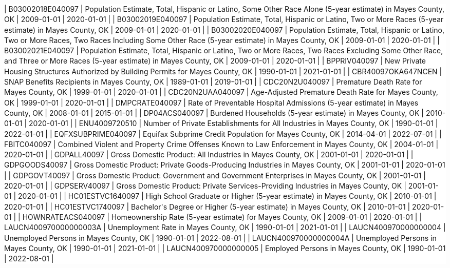 | B03002018E040097          | Population Estimate, Total, Hispanic or Latino, Some Other Race Alone (5-year estimate) in Mayes County, OK                                                               | 2009-01-01          | 2020-01-01        |
| B03002019E040097          | Population Estimate, Total, Hispanic or Latino, Two or More Races (5-year estimate) in Mayes County, OK                                                                   | 2009-01-01          | 2020-01-01        |
| B03002020E040097          | Population Estimate, Total, Hispanic or Latino, Two or More Races, Two Races Including Some Other Race (5-year estimate) in Mayes County, OK                              | 2009-01-01          | 2020-01-01        |
| B03002021E040097          | Population Estimate, Total, Hispanic or Latino, Two or More Races, Two Races Excluding Some Other Race, and Three or More Races (5-year estimate) in Mayes County, OK     | 2009-01-01          | 2020-01-01        |
| BPPRIV040097              | New Private Housing Structures Authorized by Building Permits for Mayes County, OK                                                                                        | 1990-01-01          | 2021-01-01        |
| CBR40097OKA647NCEN        | SNAP Benefits Recipients in Mayes County, OK                                                                                                                              | 1989-01-01          | 2019-01-01        |
| CDC20N2U040097            | Premature Death Rate for Mayes County, OK                                                                                                                                 | 1999-01-01          | 2020-01-01        |
| CDC20N2UAA040097          | Age-Adjusted Premature Death Rate for Mayes County, OK                                                                                                                    | 1999-01-01          | 2020-01-01        |
| DMPCRATE040097            | Rate of Preventable Hospital Admissions (5-year estimate) in Mayes County, OK                                                                                             | 2008-01-01          | 2015-01-01        |
| DP04ACS040097             | Burdened Households (5-year estimate) in Mayes County, OK                                                                                                                 | 2010-01-01          | 2020-01-01        |
| ENU4009720510             | Number of Private Establishments for All Industries in Mayes County, OK                                                                                                   | 1990-01-01          | 2022-01-01        |
| EQFXSUBPRIME040097        | Equifax Subprime Credit Population for Mayes County, OK                                                                                                                   | 2014-04-01          | 2022-07-01        |
| FBITC040097               | Combined Violent and Property Crime Offenses Known to Law Enforcement in Mayes County, OK                                                                                 | 2004-01-01          | 2020-01-01        |
| GDPALL40097               | Gross Domestic Product: All Industries in Mayes County, OK                                                                                                                | 2001-01-01          | 2020-01-01        |
| GDPGOODS40097             | Gross Domestic Product: Private Goods-Producing Industries in Mayes County, OK                                                                                            | 2001-01-01          | 2020-01-01        |
| GDPGOVT40097              | Gross Domestic Product: Government and Government Enterprises in Mayes County, OK                                                                                         | 2001-01-01          | 2020-01-01        |
| GDPSERV40097              | Gross Domestic Product: Private Services-Providing Industries in Mayes County, OK                                                                                         | 2001-01-01          | 2020-01-01        |
| HC01ESTVC1640097          | High School Graduate or Higher (5-year estimate) in Mayes County, OK                                                                                                      | 2010-01-01          | 2020-01-01        |
| HC01ESTVC1740097          | Bachelor's Degree or Higher (5-year estimate) in Mayes County, OK                                                                                                         | 2010-01-01          | 2020-01-01        |
| HOWNRATEACS040097         | Homeownership Rate (5-year estimate) for Mayes County, OK                                                                                                                 | 2009-01-01          | 2020-01-01        |
| LAUCN400970000000003A     | Unemployment Rate in Mayes County, OK                                                                                                                                     | 1990-01-01          | 2021-01-01        |
| LAUCN400970000000004      | Unemployed Persons in Mayes County, OK                                                                                                                                    | 1990-01-01          | 2022-08-01        |
| LAUCN400970000000004A     | Unemployed Persons in Mayes County, OK                                                                                                                                    | 1990-01-01          | 2021-01-01        |
| LAUCN400970000000005      | Employed Persons in Mayes County, OK                                                                                                                                      | 1990-01-01          | 2022-08-01        |